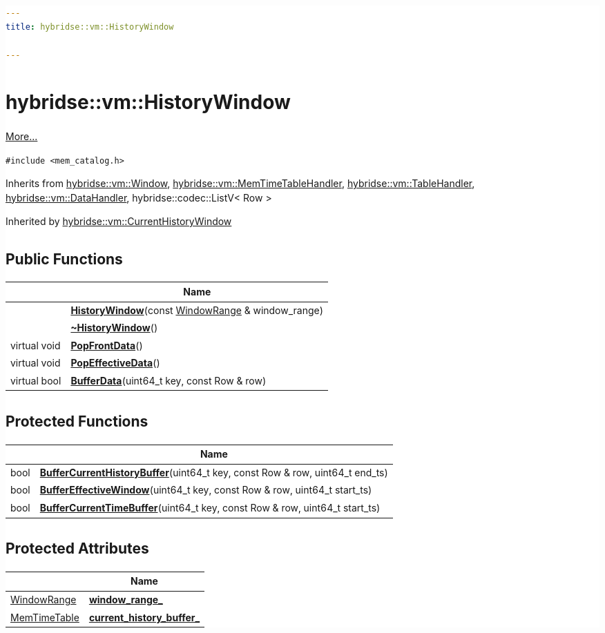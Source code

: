 ```yaml
---
title: hybridse::vm::HistoryWindow

---
```


# hybridse::vm::HistoryWindow



 [More...](#detailed-description)


`#include <mem_catalog.h>`

Inherits from [hybridse::vm::Window](/hybridse/usage/api/markdownClasses/classhybridse_1_1vm_1_1_window.md), [hybridse::vm::MemTimeTableHandler](/hybridse/usage/api/markdownClasses/classhybridse_1_1vm_1_1_mem_time_table_handler.md), [hybridse::vm::TableHandler](/hybridse/usage/api/markdownClasses/classhybridse_1_1vm_1_1_table_handler.md), [hybridse::vm::DataHandler](/hybridse/usage/api/markdownClasses/classhybridse_1_1vm_1_1_data_handler.md), hybridse::codec::ListV< Row >

Inherited by [hybridse::vm::CurrentHistoryWindow](/hybridse/usage/api/markdownClasses/classhybridse_1_1vm_1_1_current_history_window.md)

## Public Functions

|                | Name           |
| -------------- | -------------- |
| | **[HistoryWindow](/hybridse/usage/api/markdownClasses/classhybridse_1_1vm_1_1_history_window.md#function-historywindow)**(const [WindowRange](/hybridse/usage/api/markdownClasses/classhybridse_1_1vm_1_1_window_range.md) & window_range) |
| | **[~HistoryWindow](/hybridse/usage/api/markdownClasses/classhybridse_1_1vm_1_1_history_window.md#function-~historywindow)**() |
| virtual void | **[PopFrontData](/hybridse/usage/api/markdownClasses/classhybridse_1_1vm_1_1_history_window.md#function-popfrontdata)**() |
| virtual void | **[PopEffectiveData](/hybridse/usage/api/markdownClasses/classhybridse_1_1vm_1_1_history_window.md#function-popeffectivedata)**() |
| virtual bool | **[BufferData](/hybridse/usage/api/markdownClasses/classhybridse_1_1vm_1_1_history_window.md#function-bufferdata)**(uint64_t key, const Row & row) |

## Protected Functions

|                | Name           |
| -------------- | -------------- |
| bool | **[BufferCurrentHistoryBuffer](/hybridse/usage/api/markdownClasses/classhybridse_1_1vm_1_1_history_window.md#function-buffercurrenthistorybuffer)**(uint64_t key, const Row & row, uint64_t end_ts) |
| bool | **[BufferEffectiveWindow](/hybridse/usage/api/markdownClasses/classhybridse_1_1vm_1_1_history_window.md#function-buffereffectivewindow)**(uint64_t key, const Row & row, uint64_t start_ts) |
| bool | **[BufferCurrentTimeBuffer](/hybridse/usage/api/markdownClasses/classhybridse_1_1vm_1_1_history_window.md#function-buffercurrenttimebuffer)**(uint64_t key, const Row & row, uint64_t start_ts) |

## Protected Attributes

|                | Name           |
| -------------- | -------------- |
| [WindowRange](/hybridse/usage/api/markdownClasses/classhybridse_1_1vm_1_1_window_range.md) | **[window_range_](/hybridse/usage/api/markdownClasses/classhybridse_1_1vm_1_1_history_window.md#variable-window_range_)**  |
| [MemTimeTable](/hybridse/usage/api/markdownNamespaces/namespacehybridse_1_1vm.md#typedef-memtimetable) | **[current_history_buffer_](/hybridse/usage/api/markdownClasses/classhybridse_1_1vm_1_1_history_window.md#variable-current_history_buffer_)**  |
